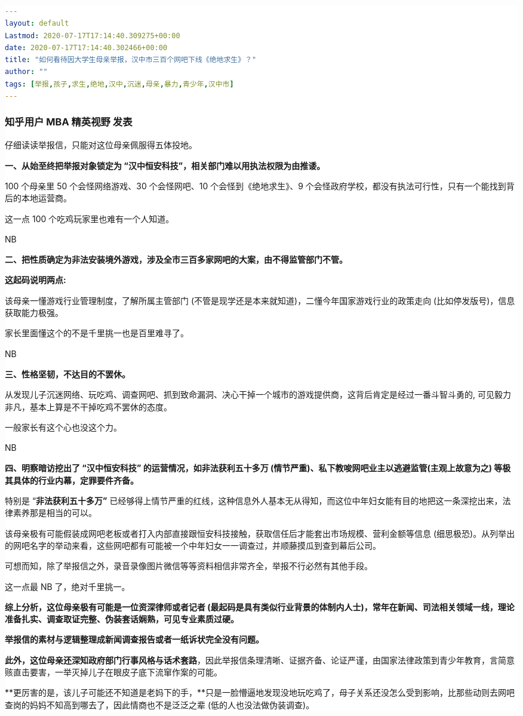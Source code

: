 ```yaml
---
layout: default
Lastmod: 2020-07-17T17:14:40.309275+00:00
date: 2020-07-17T17:14:40.302466+00:00
title: "如何看待因大学生母亲举报，汉中市三百个网吧下线《绝地求生》？"
author: ""
tags: [举报,孩子,求生,绝地,汉中,沉迷,母亲,暴力,青少年,汉中市]
---
```



    
### 知乎用户 MBA 精英视野 发表
    
仔细读读举报信，只能对这位母亲佩服得五体投地。

**一、从始至终把举报对象锁定为 “汉中恒安科技”，相关部门难以用执法权限为由推诿。**

100 个母亲里 50 个会怪网络游戏、30 个会怪网吧、10 个会怪到《绝地求生》、9 个会怪政府学校，都没有执法可行性，只有一个能找到背后的本地运营商。

这一点 100 个吃鸡玩家里也难有一个人知道。

NB

**二、把性质确定为非法安装境外游戏，涉及全市三百多家网吧的大案，由不得监管部门不管。**

**这起码说明两点:**

该母亲一懂游戏行业管理制度，了解所属主管部门 (不管是现学还是本来就知道)，二懂今年国家游戏行业的政策走向 (比如停发版号)，信息获取能力极强。

家长里面懂这个的不是千里挑一也是百里难寻了。

NB

**三、性格坚韧，不达目的不罢休。**

从发现儿子沉迷网络、玩吃鸡、调查网吧、抓到致命漏洞、决心干掉一个城市的游戏提供商，这背后肯定是经过一番斗智斗勇的, 可见毅力非凡，基本上算是不干掉吃鸡不罢休的态度。

一般家长有这个心也没这个力。

NB

**四、明察暗访挖出了 “汉中恒安科技” 的运营情况，如非法获利五十多万 (情节严重)、私下教唆网吧业主以逃避监管(主观上故意为之) 等极其具体的行业内幕，定罪要件齐备。**

特别是 “**非法获利五十多万”** 已经够得上情节严重的红线，这种信息外人基本无从得知，而这位中年妇女能有目的地把这一条深挖出来，法律素养那是相当的可以。

该母亲极有可能假装成网吧老板或者打入内部直接跟恒安科技接触，获取信任后才能套出市场规模、营利金额等信息 (细思极恐)。从列举出的网吧名字的举动来看，这些网吧都有可能被一个中年妇女一一调查过，并顺藤摸瓜到查到幕后公司。

可想而知，除了举报信之外，录音录像图片微信等等资料相信非常齐全，举报不行必然有其他手段。

这一点最 NB 了，绝对千里挑一。

**综上分析，这位母亲极有可能是一位资深律师或者记者 (最起码是具有类似行业背景的体制内人士)，常年在新闻、司法相关领域一线，理论准备扎实、调查取证完整、伪装套话娴熟，可见专业素质过硬。**

**举报信的素材与逻辑整理成新闻调查报告或者一纸诉状完全没有问题。**

**此外，这位母亲还深知政府部门行事风格与话术套路**，因此举报信条理清晰、证据齐备、论证严谨，由国家法律政策到青少年教育，言简意赅直击要害，一举灭掉儿子在眼皮子底下流窜作案的可能。

**更厉害的是，该儿子可能还不知道是老妈下的手，**只是一脸懵逼地发现没地玩吃鸡了，母子关系还没怎么受到影响，比那些动则去网吧查岗的妈妈不知高到哪去了，因此情商也不是泛泛之辈 (低的人也没法做伪装调查)。
